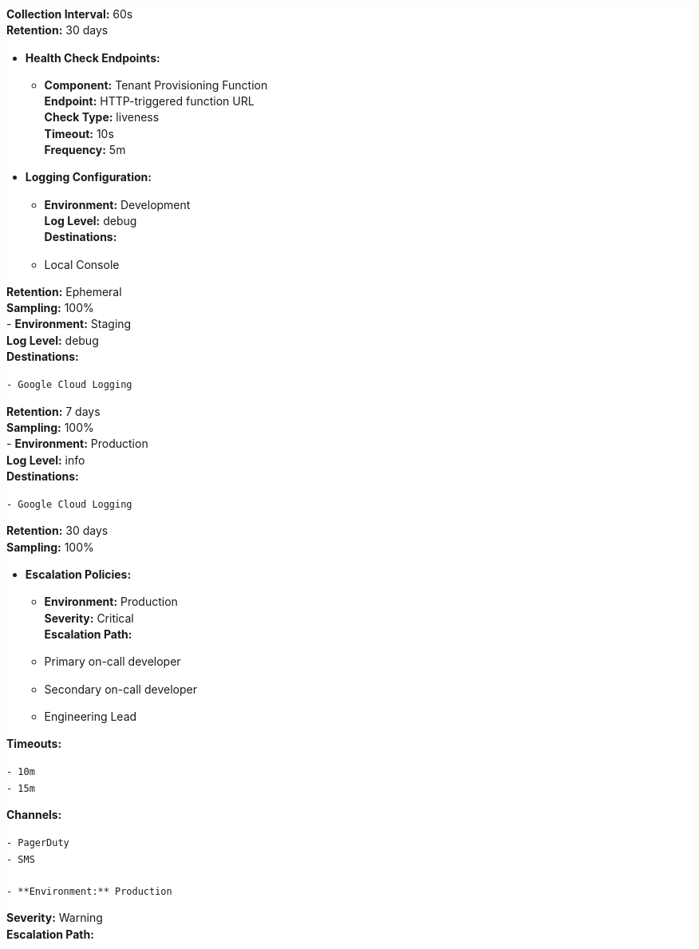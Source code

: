 **Collection Interval:** 60s  
**Retention:** 30 days  
    
  - **Health Check Endpoints:**
    
    - **Component:** Tenant Provisioning Function  
**Endpoint:** HTTP-triggered function URL  
**Check Type:** liveness  
**Timeout:** 10s  
**Frequency:** 5m  
    
  - **Logging Configuration:**
    
    - **Environment:** Development  
**Log Level:** debug  
**Destinations:**
    
    - Local Console
    
**Retention:** Ephemeral  
**Sampling:** 100%  
    - **Environment:** Staging  
**Log Level:** debug  
**Destinations:**
    
    - Google Cloud Logging
    
**Retention:** 7 days  
**Sampling:** 100%  
    - **Environment:** Production  
**Log Level:** info  
**Destinations:**
    
    - Google Cloud Logging
    
**Retention:** 30 days  
**Sampling:** 100%  
    
  - **Escalation Policies:**
    
    - **Environment:** Production  
**Severity:** Critical  
**Escalation Path:**
    
    - Primary on-call developer
    - Secondary on-call developer
    - Engineering Lead
    
**Timeouts:**
    
    - 10m
    - 15m
    
**Channels:**
    
    - PagerDuty
    - SMS
    
    - **Environment:** Production  
**Severity:** Warning  
**Escalation Path:**
    